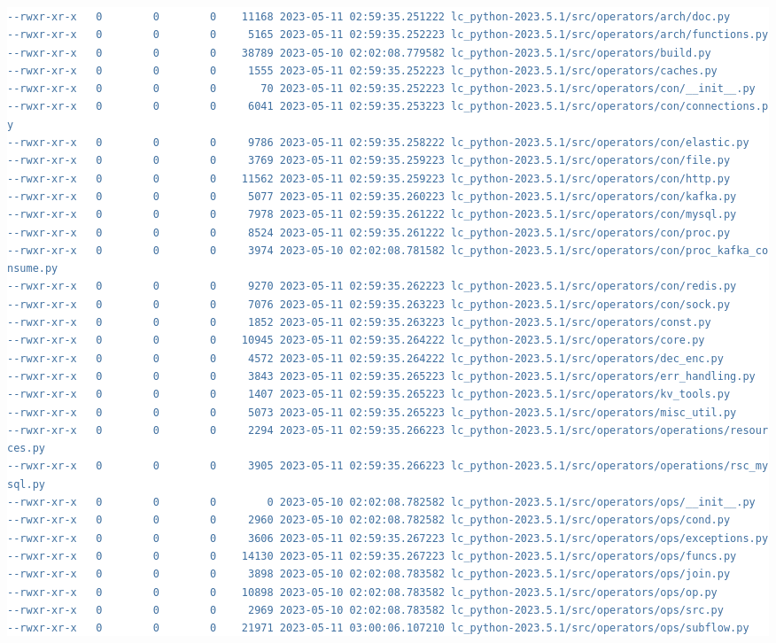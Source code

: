 ```diff
--rwxr-xr-x   0        0        0    11168 2023-05-11 02:59:35.251222 lc_python-2023.5.1/src/operators/arch/doc.py
--rwxr-xr-x   0        0        0     5165 2023-05-11 02:59:35.252223 lc_python-2023.5.1/src/operators/arch/functions.py
--rwxr-xr-x   0        0        0    38789 2023-05-10 02:02:08.779582 lc_python-2023.5.1/src/operators/build.py
--rwxr-xr-x   0        0        0     1555 2023-05-11 02:59:35.252223 lc_python-2023.5.1/src/operators/caches.py
--rwxr-xr-x   0        0        0       70 2023-05-11 02:59:35.252223 lc_python-2023.5.1/src/operators/con/__init__.py
--rwxr-xr-x   0        0        0     6041 2023-05-11 02:59:35.253223 lc_python-2023.5.1/src/operators/con/connections.py
--rwxr-xr-x   0        0        0     9786 2023-05-11 02:59:35.258222 lc_python-2023.5.1/src/operators/con/elastic.py
--rwxr-xr-x   0        0        0     3769 2023-05-11 02:59:35.259223 lc_python-2023.5.1/src/operators/con/file.py
--rwxr-xr-x   0        0        0    11562 2023-05-11 02:59:35.259223 lc_python-2023.5.1/src/operators/con/http.py
--rwxr-xr-x   0        0        0     5077 2023-05-11 02:59:35.260223 lc_python-2023.5.1/src/operators/con/kafka.py
--rwxr-xr-x   0        0        0     7978 2023-05-11 02:59:35.261222 lc_python-2023.5.1/src/operators/con/mysql.py
--rwxr-xr-x   0        0        0     8524 2023-05-11 02:59:35.261222 lc_python-2023.5.1/src/operators/con/proc.py
--rwxr-xr-x   0        0        0     3974 2023-05-10 02:02:08.781582 lc_python-2023.5.1/src/operators/con/proc_kafka_consume.py
--rwxr-xr-x   0        0        0     9270 2023-05-11 02:59:35.262223 lc_python-2023.5.1/src/operators/con/redis.py
--rwxr-xr-x   0        0        0     7076 2023-05-11 02:59:35.263223 lc_python-2023.5.1/src/operators/con/sock.py
--rwxr-xr-x   0        0        0     1852 2023-05-11 02:59:35.263223 lc_python-2023.5.1/src/operators/const.py
--rwxr-xr-x   0        0        0    10945 2023-05-11 02:59:35.264222 lc_python-2023.5.1/src/operators/core.py
--rwxr-xr-x   0        0        0     4572 2023-05-11 02:59:35.264222 lc_python-2023.5.1/src/operators/dec_enc.py
--rwxr-xr-x   0        0        0     3843 2023-05-11 02:59:35.265223 lc_python-2023.5.1/src/operators/err_handling.py
--rwxr-xr-x   0        0        0     1407 2023-05-11 02:59:35.265223 lc_python-2023.5.1/src/operators/kv_tools.py
--rwxr-xr-x   0        0        0     5073 2023-05-11 02:59:35.265223 lc_python-2023.5.1/src/operators/misc_util.py
--rwxr-xr-x   0        0        0     2294 2023-05-11 02:59:35.266223 lc_python-2023.5.1/src/operators/operations/resources.py
--rwxr-xr-x   0        0        0     3905 2023-05-11 02:59:35.266223 lc_python-2023.5.1/src/operators/operations/rsc_mysql.py
--rwxr-xr-x   0        0        0        0 2023-05-10 02:02:08.782582 lc_python-2023.5.1/src/operators/ops/__init__.py
--rwxr-xr-x   0        0        0     2960 2023-05-10 02:02:08.782582 lc_python-2023.5.1/src/operators/ops/cond.py
--rwxr-xr-x   0        0        0     3606 2023-05-11 02:59:35.267223 lc_python-2023.5.1/src/operators/ops/exceptions.py
--rwxr-xr-x   0        0        0    14130 2023-05-11 02:59:35.267223 lc_python-2023.5.1/src/operators/ops/funcs.py
--rwxr-xr-x   0        0        0     3898 2023-05-10 02:02:08.783582 lc_python-2023.5.1/src/operators/ops/join.py
--rwxr-xr-x   0        0        0    10898 2023-05-10 02:02:08.783582 lc_python-2023.5.1/src/operators/ops/op.py
--rwxr-xr-x   0        0        0     2969 2023-05-10 02:02:08.783582 lc_python-2023.5.1/src/operators/ops/src.py
--rwxr-xr-x   0        0        0    21971 2023-05-11 03:00:06.107210 lc_python-2023.5.1/src/operators/ops/subflow.py
```